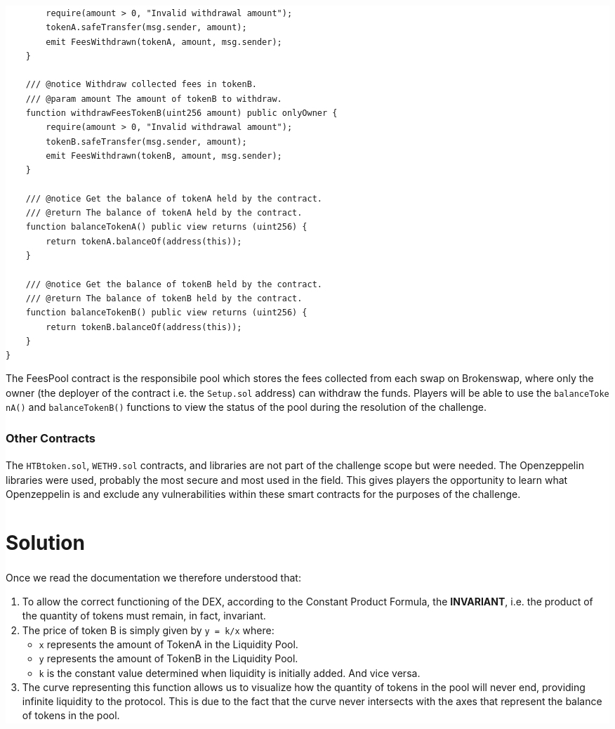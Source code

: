 ```solidity
        require(amount > 0, "Invalid withdrawal amount");
        tokenA.safeTransfer(msg.sender, amount);
        emit FeesWithdrawn(tokenA, amount, msg.sender);
    }

    /// @notice Withdraw collected fees in tokenB.
    /// @param amount The amount of tokenB to withdraw.
    function withdrawFeesTokenB(uint256 amount) public onlyOwner {
        require(amount > 0, "Invalid withdrawal amount");
        tokenB.safeTransfer(msg.sender, amount);
        emit FeesWithdrawn(tokenB, amount, msg.sender);
    }

    /// @notice Get the balance of tokenA held by the contract.
    /// @return The balance of tokenA held by the contract.
    function balanceTokenA() public view returns (uint256) {
        return tokenA.balanceOf(address(this));
    }

    /// @notice Get the balance of tokenB held by the contract.
    /// @return The balance of tokenB held by the contract.
    function balanceTokenB() public view returns (uint256) {
        return tokenB.balanceOf(address(this));
    }
}
```

The FeesPool contract is the responsibile pool which stores the fees collected from each swap on Brokenswap, where only the owner (the deployer of the contract i.e. the `Setup.sol` address) can withdraw the funds.
Players will be able to use the `balanceTokenA()` and `balanceTokenB()` functions to view the status of the pool during the resolution of the challenge. 
### Other Contracts
The `HTBtoken.sol`, `WETH9.sol` contracts, and libraries are not part of the challenge scope but were needed. 
The Openzeppelin libraries were used, probably the most secure and most used in the field. This gives players the opportunity to learn what Openzeppelin is and exclude any vulnerabilities within these smart contracts for the purposes of the challenge.

# Solution

Once we read the documentation we therefore understood that:
1) To allow the correct functioning of the DEX, according to the Constant Product Formula, the **INVARIANT**, i.e. the product of the quantity of tokens must remain, in fact, invariant.
2) The price of token B is simply given by `y = k/x` where:
   - `x` represents the amount of TokenA in the Liquidity Pool.
   - `y` represents the amount of TokenB in the Liquidity Pool.
   - `k` is the constant value determined when liquidity is initially added.
    And vice versa.
3) The curve representing this function allows us to visualize how the quantity of tokens in the pool will never end, providing infinite liquidity to the protocol. This is due to the fact that the curve never intersects with the axes that represent the balance of tokens in the pool.
